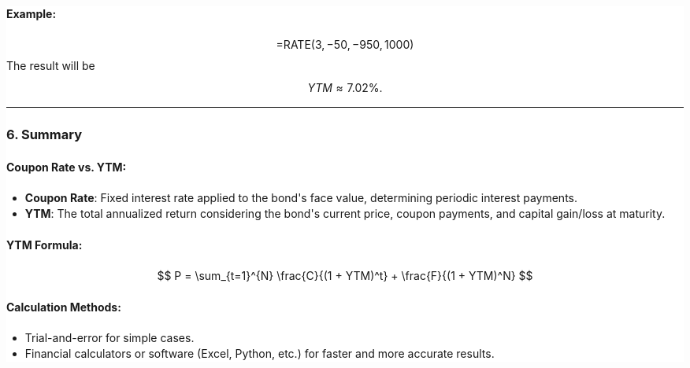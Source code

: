 #### Example:
$$
\text{=RATE}(3, -50, -950, 1000)
$$
The result will be $$ YTM \approx 7.02\%  .$$

---

### **6. Summary**

#### **Coupon Rate vs. YTM**:
- **Coupon Rate**: Fixed interest rate applied to the bond's face value, determining periodic interest payments.
- **YTM**: The total annualized return considering the bond's current price, coupon payments, and capital gain/loss at maturity.

#### **YTM Formula**:
$$
P = \sum_{t=1}^{N} \frac{C}{(1 + YTM)^t} + \frac{F}{(1 + YTM)^N}
$$

#### **Calculation Methods**:
- Trial-and-error for simple cases.
- Financial calculators or software (Excel, Python, etc.) for faster and more accurate results.